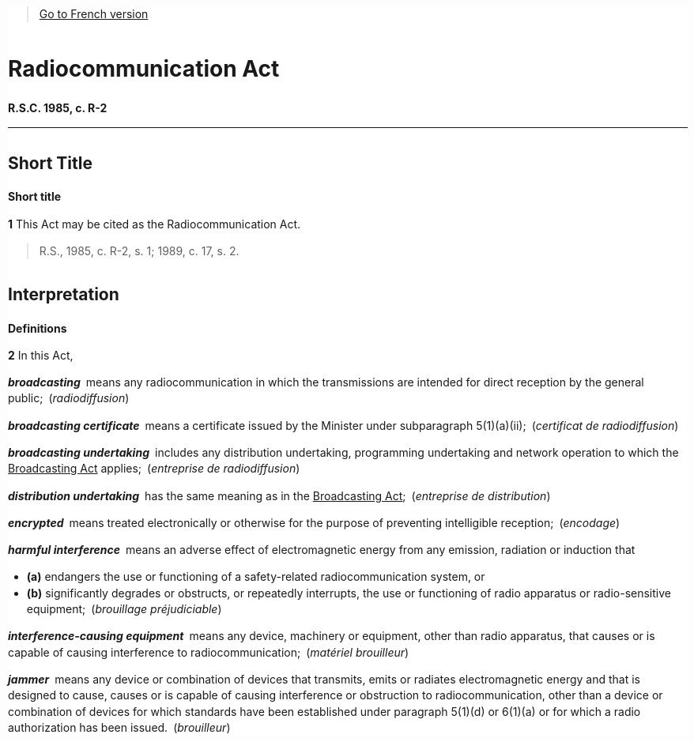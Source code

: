 > [Go to French version](/fr/Lois/Lois%20révisées%20du%20Canada/R/R-2.md)

# Radiocommunication Act

**R.S.C. 1985, c. R-2**


----------



## Short Title



**Short title**

**1** This Act may be cited as the Radiocommunication Act.
> R.S., 1985, c. R-2, s. 1; 1989, c. 17, s. 2.





## Interpretation



**Definitions**

**2** In this Act,

***broadcasting*** means any radiocommunication in which the transmissions are intended for direct reception by the general public; (*radiodiffusion*)

***broadcasting certificate*** means a certificate issued by the Minister under subparagraph 5(1)(a)(ii); (*certificat de radiodiffusion*)

***broadcasting undertaking*** includes any distribution undertaking, programming undertaking and network operation to which the [Broadcasting Act](/en/Acts/Statutes%20of%20Canada/1991/c.%2011.md) applies; (*entreprise de radiodiffusion*)

***distribution undertaking*** has the same meaning as in the [Broadcasting Act](/en/Acts/Statutes%20of%20Canada/1991/c.%2011.md); (*entreprise de distribution*)

***encrypted*** means treated electronically or otherwise for the purpose of preventing intelligible reception; (*encodage*)

***harmful interference*** means an adverse effect of electromagnetic energy from any emission, radiation or induction that
- **(a)** endangers the use or functioning of a safety-related radiocommunication system, or
- **(b)** significantly degrades or obstructs, or repeatedly interrupts, the use or functioning of radio apparatus or radio-sensitive equipment; (*brouillage préjudiciable*)

***interference-causing equipment*** means any device, machinery or equipment, other than radio apparatus, that causes or is capable of causing interference to radiocommunication; (*matériel brouilleur*)

***jammer*** means any device or combination of devices that transmits, emits or radiates electromagnetic energy and that is designed to cause, causes or is capable of causing interference or obstruction to radiocommunication, other than a device or combination of devices for which standards have been established under paragraph 5(1)(d) or 6(1)(a) or for which a radio authorization has been issued. (*brouilleur*)
